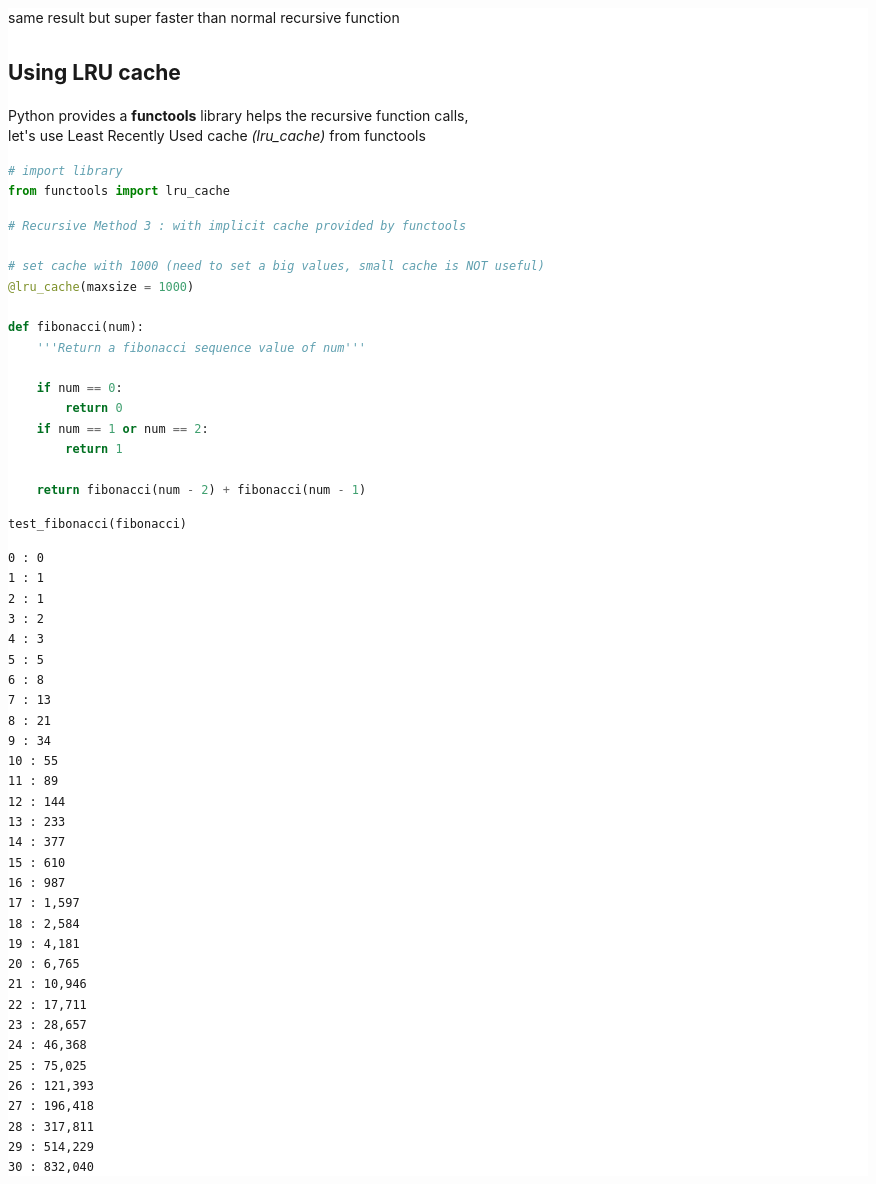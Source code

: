 

 same result but super faster than normal recursive function

## Using LRU cache

Python provides a **functools** library  helps the recursive function calls,   
let's use Least Recently Used cache *(lru_cache)* from functools


```python
# import library
from functools import lru_cache
```


```python
# Recursive Method 3 : with implicit cache provided by functools

# set cache with 1000 (need to set a big values, small cache is NOT useful)
@lru_cache(maxsize = 1000)

def fibonacci(num):
    '''Return a fibonacci sequence value of num'''

    if num == 0:
        return 0
    if num == 1 or num == 2:
        return 1
    
    return fibonacci(num - 2) + fibonacci(num - 1)
```


```python
test_fibonacci(fibonacci)
```

    0 : 0
    1 : 1
    2 : 1
    3 : 2
    4 : 3
    5 : 5
    6 : 8
    7 : 13
    8 : 21
    9 : 34
    10 : 55
    11 : 89
    12 : 144
    13 : 233
    14 : 377
    15 : 610
    16 : 987
    17 : 1,597
    18 : 2,584
    19 : 4,181
    20 : 6,765
    21 : 10,946
    22 : 17,711
    23 : 28,657
    24 : 46,368
    25 : 75,025
    26 : 121,393
    27 : 196,418
    28 : 317,811
    29 : 514,229
    30 : 832,040